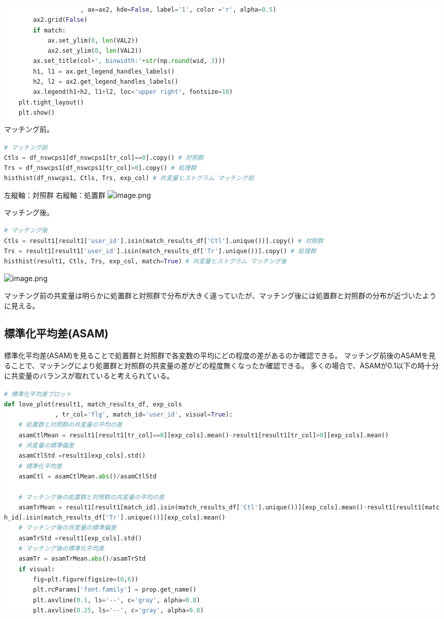 ```python
                     , ax=ax2, kde=False, label='1', color ='r', alpha=0.5)
        ax2.grid(False)
        if match:
            ax.set_ylim(0, len(VAL2))
            ax2.set_ylim(0, len(VAL2))
        ax.set_title(col+', binwidth:'+str(np.round(wid, 3)))
        h1, l1 = ax.get_legend_handles_labels()
        h2, l2 = ax2.get_legend_handles_labels()
        ax.legend(h1+h2, l1+l2, loc='upper right', fontsize=10)
    plt.tight_layout()
    plt.show()
```

マッチング前。
```python
# マッチング前
Ctls = df_nswcps1[df_nswcps1[tr_col]==0].copy() # 対照群
Trs = df_nswcps1[df_nswcps1[tr_col]>0].copy() # 処理群
histhist(df_nswcps1, Ctls, Trs, exp_col) # 共変量ヒストグラム マッチング前
```
左縦軸：対照群
右縦軸：処置群
![image.png](https://qiita-image-store.s3.ap-northeast-1.amazonaws.com/0/542929/64bcdf4f-b390-092c-f995-95bd5f1d46ba.png)

マッチング後。
```python
# マッチング後
Ctls = result1[result1['user_id'].isin(match_results_df['Ctl'].unique())].copy() # 対照群
Trs = result1[result1['user_id'].isin(match_results_df['Tr'].unique())].copy() # 処理群
histhist(result1, Ctls, Trs, exp_col, match=True) # 共変量ヒストグラム マッチング後
```
![image.png](https://qiita-image-store.s3.ap-northeast-1.amazonaws.com/0/542929/d275c879-7f5b-25c5-ee81-d5f6b6ca81ab.png)

マッチング前の共変量は明らかに処置群と対照群で分布が大きく違っていたが、マッチング後には処置群と対照群の分布が近づいたように見える。

## 標準化平均差(ASAM)
標準化平均差(ASAM)を見ることで処置群と対照群で各変数の平均にどの程度の差があるのか確認できる。
マッチング前後のASAMを見ることで、マッチングにより処置群と対照群の共変量の差がどの程度無くなったか確認できる。
多くの場合で、ASAMが0.1以下の時十分に共変量のバランスが取れていると考えられている。

```python
# 標準化平均差プロット
def love_plot(result1, match_results_df, exp_cols
              , tr_col='flg', match_id='user_id', visual=True):
    # 処置群と対照群の共変量の平均の差
    asamCtlMean = result1[result1[tr_col]==0][exp_cols].mean()-result1[result1[tr_col]>0][exp_cols].mean()
    # 共変量の標準偏差
    asamCtlStd =result1[exp_cols].std() 
    # 標準化平均差
    asamCtl = asamCtlMean.abs()/asamCtlStd
    
    # マッチング後の処置群と対照群の共変量の平均の差
    asamTrMean = result1[result1[match_id].isin(match_results_df['Ctl'].unique())][exp_cols].mean()-result1[result1[match_id].isin(match_results_df['Tr'].unique())][exp_cols].mean()
    # マッチング後の共変量の標準偏差
    asamTrStd =result1[exp_cols].std() 
    # マッチング後の標準化平均差
    asamTr = asamTrMean.abs()/asamTrStd
    if visual:
        fig=plt.figure(figsize=(6,6))
        plt.rcParams['font.family'] = prop.get_name()
        plt.axvline(0.1, ls='--', c='gray', alpha=0.8)
        plt.axvline(0.25, ls='--', c='gray', alpha=0.8)
```